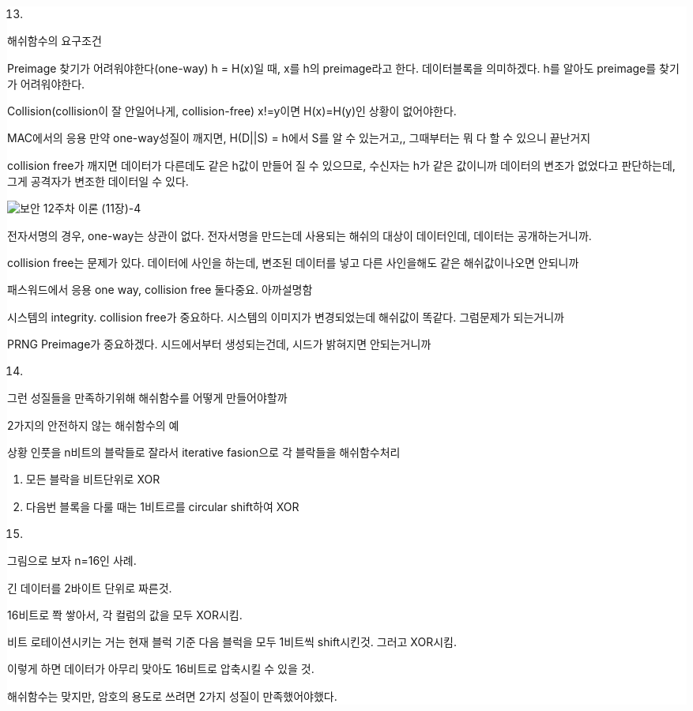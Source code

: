 13)
해쉬함수의 요구조건

Preimage 찾기가 어려워야한다(one-way)
h = H(x)일 때, x를 h의 preimage라고 한다. 데이터블록을 의미하겠다.
h를 알아도 preimage를 찾기가 어려워야한다.

Collision(collision이 잘 안일어나게, collision-free)
x!=y이면 H(x)=H(y)인 상황이 없어야한다.

MAC에서의 응용
만약 one-way성질이 깨지면, H(D||S) = h에서 S를 알 수 있는거고,, 그때부터는 뭐 다 할 수 있으니 끝난거지

collision free가 깨지면 데이터가 다른데도 같은 h값이 만들어 질 수 있으므로, 수신자는 h가 같은 값이니까 데이터의 변조가 없었다고 판단하는데, 그게 공격자가 변조한 데이터일 수 있다.
 
![보안 12주차 이론 (11장)-4](images/보안%2012주차%20이론%20(11장)-4.png)

전자서명의 경우, one-way는 상관이 없다.
전자서명을 만드는데 사용되는 해쉬의 대상이 데이터인데, 데이터는 공개하는거니까.

collision free는 문제가 있다.
데이터에 사인을 하는데, 변조된 데이터를 넣고 다른 사인을해도 같은 해쉬값이나오면 안되니까

패스워드에서 응용
one way, collision free 둘다중요. 아까설명함

시스템의 integrity. collision free가 중요하다.
시스템의 이미지가 변경되었는데 해쉬값이 똑같다. 그럼문제가 되는거니까

PRNG
Preimage가 중요하겠다.
시드에서부터 생성되는건데, 시드가 밝혀지면 안되는거니까

14)
그런 성질들을 만족하기위해 해쉬함수를 어떻게 만들어야할까

2가지의 안전하지 않는 해쉬함수의 예

상황
인풋을 n비트의 블락들로 잘라서
iterative fasion으로 각 블락들을 해쉬함수처리

1. 모든 블락을 비트단위로 XOR

2. 다음번 블록을 다룰 때는 1비트르를 circular shift하여 XOR

15)
그림으로 보자
n=16인 사례.

긴 데이터를 2바이트 단위로 짜른것.

16비트로 쫙 쌓아서, 각 컬럼의 값을 모두 XOR시킴.

비트 로테이션시키는 거는 현재 블럭 기준 다음 블럭을 모두 1비트씩 shift시킨것. 그러고  XOR시킴.

이렇게 하면 데이터가 아무리 맞아도 16비트로 압축시킬 수 있을 것.

해쉬함수는 맞지만, 암호의 용도로 쓰려면 2가지 성질이 만족했어야했다.
